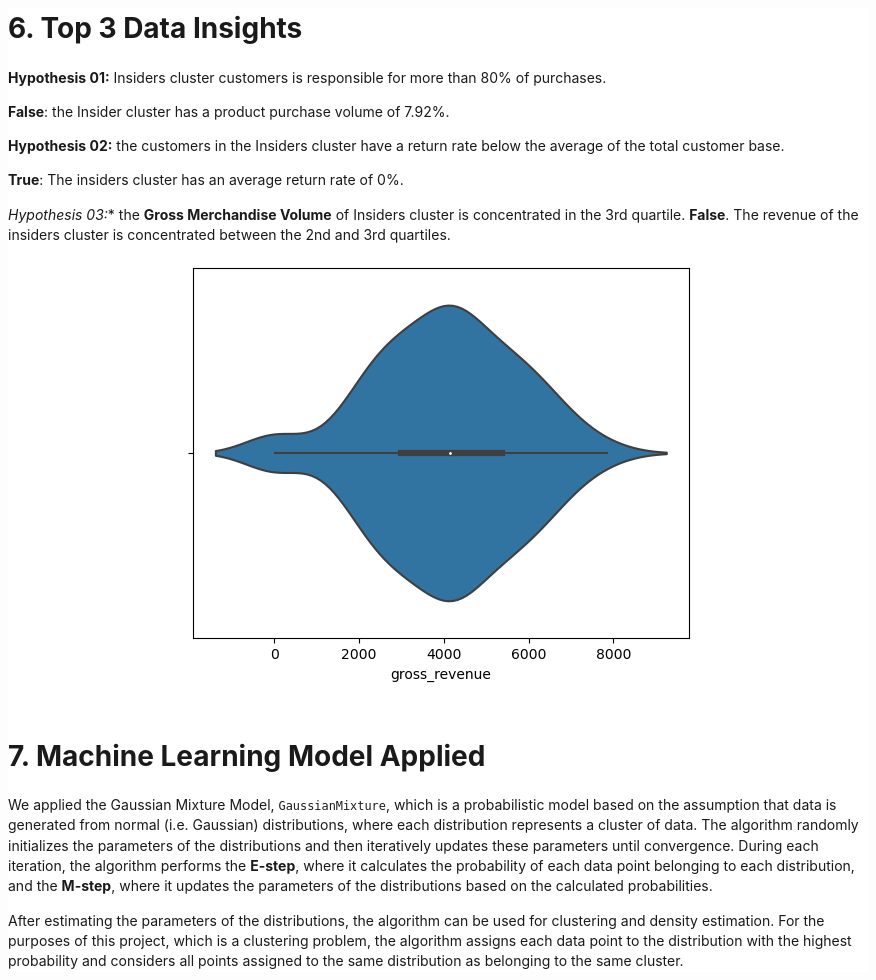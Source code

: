 # 6. Top 3 Data Insights

**Hypothesis 01:** Insiders cluster customers is responsible for more than 80% of purchases.

**False**: the Insider cluster has a product purchase volume of 7.92%.

**Hypothesis 02:** the customers in the Insiders cluster have a return rate below the average of the total customer base.

**True**: The insiders cluster has an average return rate of 0%.

*Hypothesis 03:** the **Gross Merchandise Volume** of Insiders cluster is concentrated in the 3rd quartile.
**False**. The revenue of the insiders cluster is concentrated between the 2nd and 3rd quartiles.
<p align="center">
  <img src="./reports/H3.png" />
</p>

# 7. Machine Learning Model Applied

We applied the Gaussian Mixture Model, `GaussianMixture`, which is a probabilistic model based on the assumption that data is generated from normal (i.e. Gaussian) distributions, where each distribution represents a cluster of data. The algorithm randomly initializes the parameters of the distributions and then iteratively updates these parameters until convergence. During each iteration, the algorithm performs the **E-step**, where it calculates the probability of each data point belonging to each distribution, and the **M-step**, where it updates the parameters of the distributions based on the calculated probabilities. 

After estimating the parameters of the distributions, the algorithm can be used for clustering and density estimation. For the purposes of this project, which is a clustering problem, the algorithm assigns each data point to the distribution with the highest probability and considers all points assigned to the same distribution as belonging to the same cluster.
